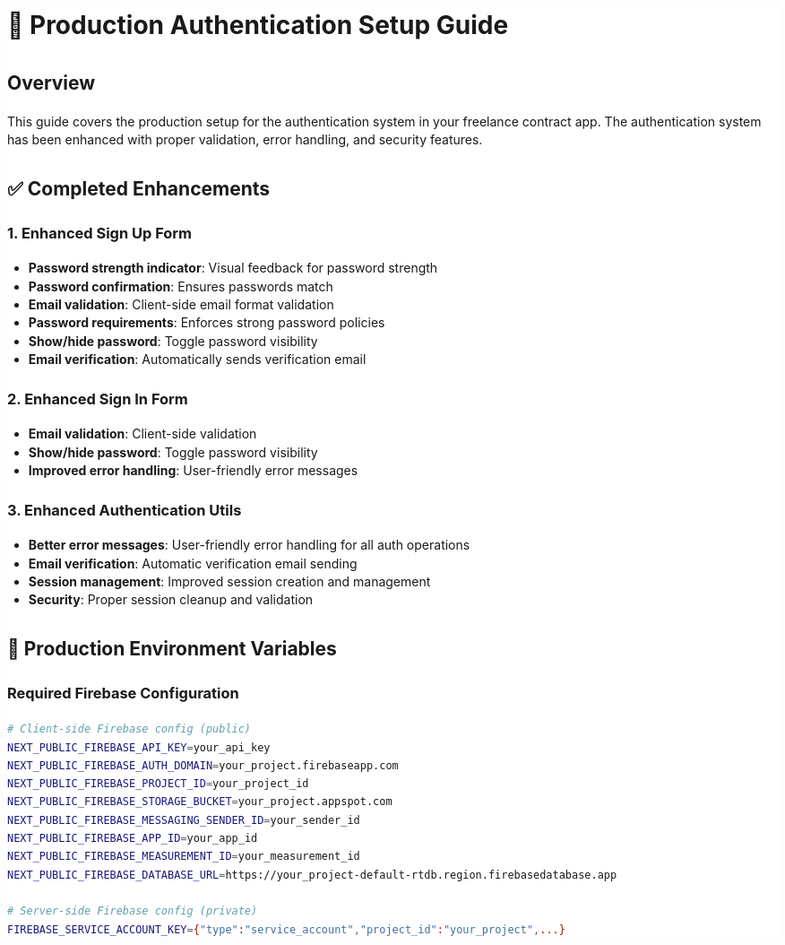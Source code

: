# 🔐 Production Authentication Setup Guide

## Overview

This guide covers the production setup for the authentication system in your freelance contract app. The authentication system has been enhanced with proper validation, error handling, and security features.

## ✅ Completed Enhancements

### 1. Enhanced Sign Up Form

- **Password strength indicator**: Visual feedback for password strength
- **Password confirmation**: Ensures passwords match
- **Email validation**: Client-side email format validation
- **Password requirements**: Enforces strong password policies
- **Show/hide password**: Toggle password visibility
- **Email verification**: Automatically sends verification email

### 2. Enhanced Sign In Form

- **Email validation**: Client-side validation
- **Show/hide password**: Toggle password visibility
- **Improved error handling**: User-friendly error messages

### 3. Enhanced Authentication Utils

- **Better error messages**: User-friendly error handling for all auth operations
- **Email verification**: Automatic verification email sending
- **Session management**: Improved session creation and management
- **Security**: Proper session cleanup and validation

## 🔧 Production Environment Variables

### Required Firebase Configuration

```bash
# Client-side Firebase config (public)
NEXT_PUBLIC_FIREBASE_API_KEY=your_api_key
NEXT_PUBLIC_FIREBASE_AUTH_DOMAIN=your_project.firebaseapp.com
NEXT_PUBLIC_FIREBASE_PROJECT_ID=your_project_id
NEXT_PUBLIC_FIREBASE_STORAGE_BUCKET=your_project.appspot.com
NEXT_PUBLIC_FIREBASE_MESSAGING_SENDER_ID=your_sender_id
NEXT_PUBLIC_FIREBASE_APP_ID=your_app_id
NEXT_PUBLIC_FIREBASE_MEASUREMENT_ID=your_measurement_id
NEXT_PUBLIC_FIREBASE_DATABASE_URL=https://your_project-default-rtdb.region.firebasedatabase.app

# Server-side Firebase config (private)
FIREBASE_SERVICE_ACCOUNT_KEY={"type":"service_account","project_id":"your_project",...}
```
